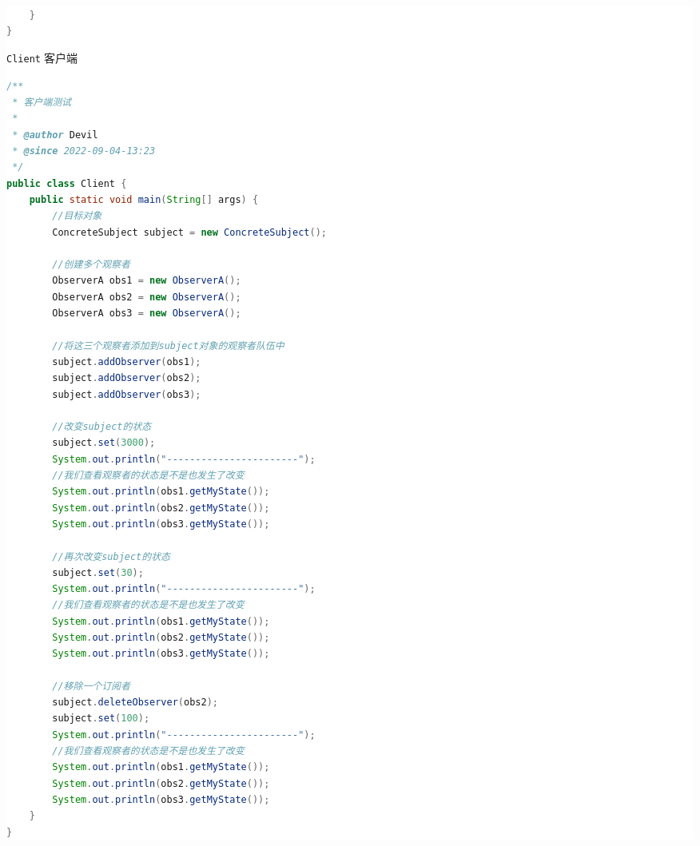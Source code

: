 ```java
    }
}
```



`Client` 客户端

```java
/**
 * 客户端测试
 *
 * @author Devil
 * @since 2022-09-04-13:23
 */
public class Client {
    public static void main(String[] args) {
        //目标对象
        ConcreteSubject subject = new ConcreteSubject();

        //创建多个观察者
        ObserverA obs1 = new ObserverA();
        ObserverA obs2 = new ObserverA();
        ObserverA obs3 = new ObserverA();

        //将这三个观察者添加到subject对象的观察者队伍中
        subject.addObserver(obs1);
        subject.addObserver(obs2);
        subject.addObserver(obs3);

        //改变subject的状态
        subject.set(3000);
        System.out.println("-----------------------");
        //我们查看观察者的状态是不是也发生了改变
        System.out.println(obs1.getMyState());
        System.out.println(obs2.getMyState());
        System.out.println(obs3.getMyState());

        //再次改变subject的状态
        subject.set(30);
        System.out.println("-----------------------");
        //我们查看观察者的状态是不是也发生了改变
        System.out.println(obs1.getMyState());
        System.out.println(obs2.getMyState());
        System.out.println(obs3.getMyState());

        //移除一个订阅者
        subject.deleteObserver(obs2);
        subject.set(100);
        System.out.println("-----------------------");
        //我们查看观察者的状态是不是也发生了改变
        System.out.println(obs1.getMyState());
        System.out.println(obs2.getMyState());
        System.out.println(obs3.getMyState());
    }
}

```

